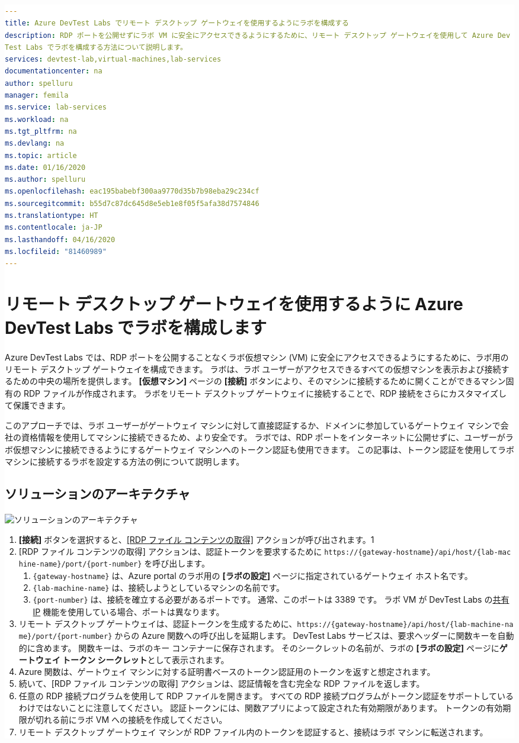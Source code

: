 ```yaml
---
title: Azure DevTest Labs でリモート デスクトップ ゲートウェイを使用するようにラボを構成する
description: RDP ポートを公開せずにラボ VM に安全にアクセスできるようにするために、リモート デスクトップ ゲートウェイを使用して Azure DevTest Labs でラボを構成する方法について説明します。
services: devtest-lab,virtual-machines,lab-services
documentationcenter: na
author: spelluru
manager: femila
ms.service: lab-services
ms.workload: na
ms.tgt_pltfrm: na
ms.devlang: na
ms.topic: article
ms.date: 01/16/2020
ms.author: spelluru
ms.openlocfilehash: eac195babebf300aa9770d35b7b98eba29c234cf
ms.sourcegitcommit: b55d7c87dc645d8e5eb1e8f05f5afa38d7574846
ms.translationtype: HT
ms.contentlocale: ja-JP
ms.lasthandoff: 04/16/2020
ms.locfileid: "81460989"
---
```

# <a name="configure-your-lab-in-azure-devtest-labs-to-use-a-remote-desktop-gateway"></a>リモート デスクトップ ゲートウェイを使用するように Azure DevTest Labs でラボを構成します
Azure DevTest Labs では、RDP ポートを公開することなくラボ仮想マシン (VM) に安全にアクセスできるようにするために、ラボ用のリモート デスクトップ ゲートウェイを構成できます。 ラボは、ラボ ユーザーがアクセスできるすべての仮想マシンを表示および接続するための中央の場所を提供します。 **[仮想マシン]** ページの **[接続]** ボタンにより、そのマシンに接続するために開くことができるマシン固有の RDP ファイルが作成されます。 ラボをリモート デスクトップ ゲートウェイに接続することで、RDP 接続をさらにカスタマイズして保護できます。 

このアプローチでは、ラボ ユーザーがゲートウェイ マシンに対して直接認証するか、ドメインに参加しているゲートウェイ マシンで会社の資格情報を使用してマシンに接続できるため、より安全です。 ラボでは、RDP ポートをインターネットに公開せずに、ユーザーがラボ仮想マシンに接続できるようにするゲートウェイ マシンへのトークン認証も使用できます。 この記事は、トークン認証を使用してラボ マシンに接続するラボを設定する方法の例について説明します。

## <a name="architecture-of-the-solution"></a>ソリューションのアーキテクチャ

![ソリューションのアーキテクチャ](./media/configure-lab-remote-desktop-gateway/architecture.png)

1. **[接続]** ボタンを選択すると、[[RDP ファイル コンテンツの取得]](/rest/api/dtl/virtualmachines/getrdpfilecontents) アクションが呼び出されます。1 
1. [RDP ファイル コンテンツの取得] アクションは、認証トークンを要求するために `https://{gateway-hostname}/api/host/{lab-machine-name}/port/{port-number}` を呼び出します。
    1. `{gateway-hostname}` は、Azure portal のラボ用の **[ラボの設定]** ページに指定されているゲートウェイ ホスト名です。 
    1. `{lab-machine-name}` は、接続しようとしているマシンの名前です。
    1. `{port-number}` は、接続を確立する必要があるポートです。 通常、このポートは 3389 です。 ラボ VM が DevTest Labs の[共有 IP](devtest-lab-shared-ip.md) 機能を使用している場合、ポートは異なります。
1. リモート デスクトップ ゲートウェイは、認証トークンを生成するために、`https://{gateway-hostname}/api/host/{lab-machine-name}/port/{port-number}` からの Azure 関数への呼び出しを延期します。 DevTest Labs サービスは、要求ヘッダーに関数キーを自動的に含めます。 関数キーは、ラボのキー コンテナーに保存されます。 そのシークレットの名前が、ラボの **[ラボの設定]** ページに**ゲートウェイ トークン シークレット**として表示されます。
1. Azure 関数は、ゲートウェイ マシンに対する証明書ベースのトークン認証用のトークンを返すと想定されます。  
1. 続いて、[RDP ファイル コンテンツの取得] アクションは、認証情報を含む完全な RDP ファイルを返します。
1. 任意の RDP 接続プログラムを使用して RDP ファイルを開きます。 すべての RDP 接続プログラムがトークン認証をサポートしているわけではないことに注意してください。 認証トークンには、関数アプリによって設定された有効期限があります。 トークンの有効期限が切れる前にラボ VM への接続を作成してください。
1. リモート デスクトップ ゲートウェイ マシンが RDP ファイル内のトークンを認証すると、接続はラボ マシンに転送されます。
